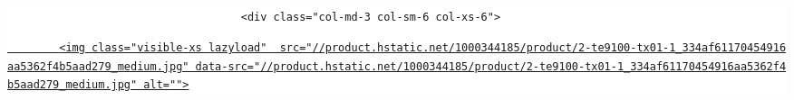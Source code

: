 
										<div class="col-md-3 col-sm-6 col-xs-6">
											









<div class="single-product mb-10">
	<div class="product-img img-full">
		<a href="/products/spray-tee-black">

			<img class="visible-xs lazyload"  src="//product.hstatic.net/1000344185/product/2-te9100-tx01-1_334af61170454916aa5362f4b5aad279_medium.jpg" data-src="//product.hstatic.net/1000344185/product/2-te9100-tx01-1_334af61170454916aa5362f4b5aad279_medium.jpg" alt="">

